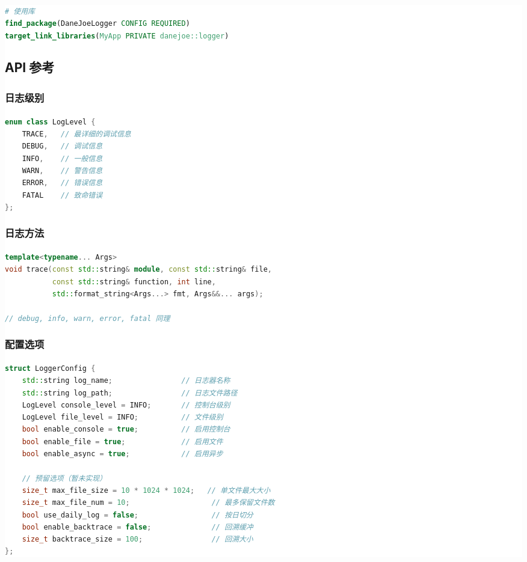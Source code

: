 ```cmake
# 使用库
find_package(DaneJoeLogger CONFIG REQUIRED)
target_link_libraries(MyApp PRIVATE danejoe::logger)
```

## API 参考

### 日志级别

```cpp
enum class LogLevel {
    TRACE,   // 最详细的调试信息
    DEBUG,   // 调试信息
    INFO,    // 一般信息
    WARN,    // 警告信息
    ERROR,   // 错误信息
    FATAL    // 致命错误
};
```

### 日志方法

```cpp
template<typename... Args>
void trace(const std::string& module, const std::string& file, 
           const std::string& function, int line,
           std::format_string<Args...> fmt, Args&&... args);

// debug, info, warn, error, fatal 同理
```

### 配置选项

```cpp
struct LoggerConfig {
    std::string log_name;                // 日志器名称
    std::string log_path;                // 日志文件路径
    LogLevel console_level = INFO;       // 控制台级别
    LogLevel file_level = INFO;          // 文件级别
    bool enable_console = true;          // 启用控制台
    bool enable_file = true;             // 启用文件
    bool enable_async = true;            // 启用异步
    
    // 预留选项（暂未实现）
    size_t max_file_size = 10 * 1024 * 1024;   // 单文件最大大小
    size_t max_file_num = 10;                   // 最多保留文件数
    bool use_daily_log = false;                 // 按日切分
    bool enable_backtrace = false;              // 回溯缓冲
    size_t backtrace_size = 100;                // 回溯大小
};
```
